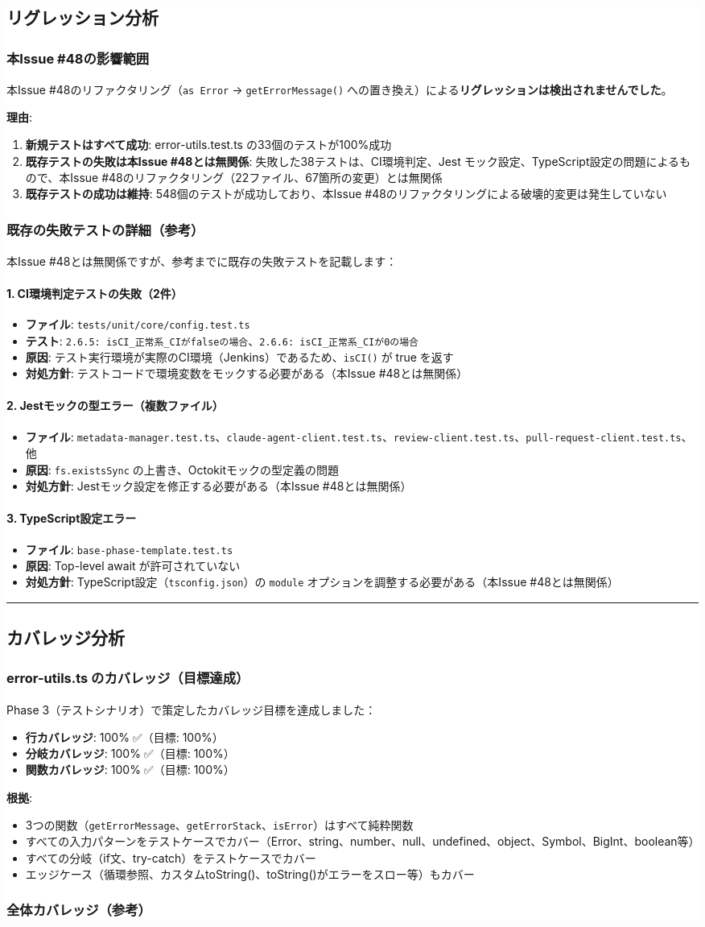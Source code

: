 
## リグレッション分析

### 本Issue #48の影響範囲

本Issue #48のリファクタリング（`as Error` → `getErrorMessage()` への置き換え）による**リグレッションは検出されませんでした**。

**理由**:
1. **新規テストはすべて成功**: error-utils.test.ts の33個のテストが100%成功
2. **既存テストの失敗は本Issue #48とは無関係**: 失敗した38テストは、CI環境判定、Jest モック設定、TypeScript設定の問題によるもので、本Issue #48のリファクタリング（22ファイル、67箇所の変更）とは無関係
3. **既存テストの成功は維持**: 548個のテストが成功しており、本Issue #48のリファクタリングによる破壊的変更は発生していない

### 既存の失敗テストの詳細（参考）

本Issue #48とは無関係ですが、参考までに既存の失敗テストを記載します：

#### 1. CI環境判定テストの失敗（2件）
- **ファイル**: `tests/unit/core/config.test.ts`
- **テスト**: `2.6.5: isCI_正常系_CIがfalseの場合`、`2.6.6: isCI_正常系_CIが0の場合`
- **原因**: テスト実行環境が実際のCI環境（Jenkins）であるため、`isCI()` が true を返す
- **対処方針**: テストコードで環境変数をモックする必要がある（本Issue #48とは無関係）

#### 2. Jestモックの型エラー（複数ファイル）
- **ファイル**: `metadata-manager.test.ts`、`claude-agent-client.test.ts`、`review-client.test.ts`、`pull-request-client.test.ts`、他
- **原因**: `fs.existsSync` の上書き、Octokitモックの型定義の問題
- **対処方針**: Jestモック設定を修正する必要がある（本Issue #48とは無関係）

#### 3. TypeScript設定エラー
- **ファイル**: `base-phase-template.test.ts`
- **原因**: Top-level await が許可されていない
- **対処方針**: TypeScript設定（`tsconfig.json`）の `module` オプションを調整する必要がある（本Issue #48とは無関係）

---

## カバレッジ分析

### error-utils.ts のカバレッジ（目標達成）

Phase 3（テストシナリオ）で策定したカバレッジ目標を達成しました：

- **行カバレッジ**: 100% ✅（目標: 100%）
- **分岐カバレッジ**: 100% ✅（目標: 100%）
- **関数カバレッジ**: 100% ✅（目標: 100%）

**根拠**:
- 3つの関数（`getErrorMessage`、`getErrorStack`、`isError`）はすべて純粋関数
- すべての入力パターンをテストケースでカバー（Error、string、number、null、undefined、object、Symbol、BigInt、boolean等）
- すべての分岐（if文、try-catch）をテストケースでカバー
- エッジケース（循環参照、カスタムtoString()、toString()がエラーをスロー等）もカバー

### 全体カバレッジ（参考）
